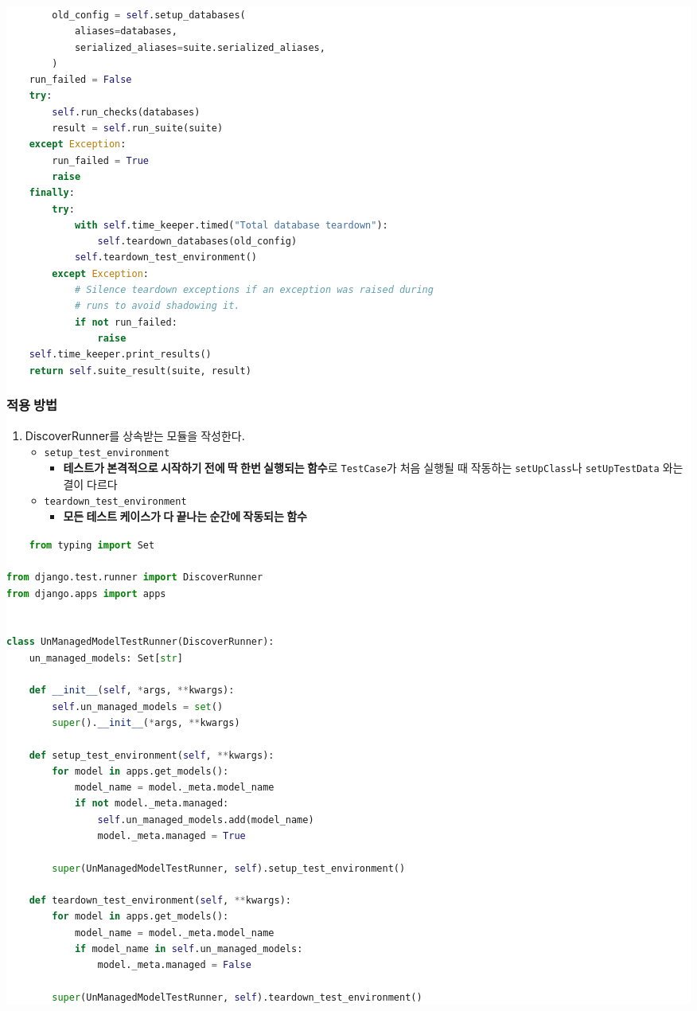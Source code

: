 ```python
        old_config = self.setup_databases(
            aliases=databases,
            serialized_aliases=suite.serialized_aliases,
        )
    run_failed = False
    try:
        self.run_checks(databases)
        result = self.run_suite(suite)
    except Exception:
        run_failed = True
        raise
    finally:
        try:
            with self.time_keeper.timed("Total database teardown"):
                self.teardown_databases(old_config)
            self.teardown_test_environment()
        except Exception:
            # Silence teardown exceptions if an exception was raised during
            # runs to avoid shadowing it.
            if not run_failed:
                raise
    self.time_keeper.print_results()
    return self.suite_result(suite, result)
```

### 적용 방법 
1. DiscoverRunner를 상속받는 모듈을 작성한다.
    - `setup_test_environment`
        - **테스트가 본격적으로 시작하기 전에 딱 한번 실행되는 함수**로 `TestCase`가 처음 실행될 때 작동하는 `setUpClass`나 `setUpTestData` 와는 결이 다르다
    - `teardown_test_environment`
        - **모든 테스트 케이스가 다 끝나는 순간에 작동되는 함수**

```python
    from typing import Set

from django.test.runner import DiscoverRunner
from django.apps import apps


class UnManagedModelTestRunner(DiscoverRunner):
    un_managed_models: Set[str]

    def __init__(self, *args, **kwargs):
        self.un_managed_models = set()
        super().__init__(*args, **kwargs)

    def setup_test_environment(self, **kwargs):
        for model in apps.get_models():
            model_name = model._meta.model_name
            if not model._meta.managed:
                self.un_managed_models.add(model_name)
                model._meta.managed = True

        super(UnManagedModelTestRunner, self).setup_test_environment()

    def teardown_test_environment(self, **kwargs):
        for model in apps.get_models():
            model_name = model._meta.model_name
            if model_name in self.un_managed_models:
                model._meta.managed = False

        super(UnManagedModelTestRunner, self).teardown_test_environment()
```